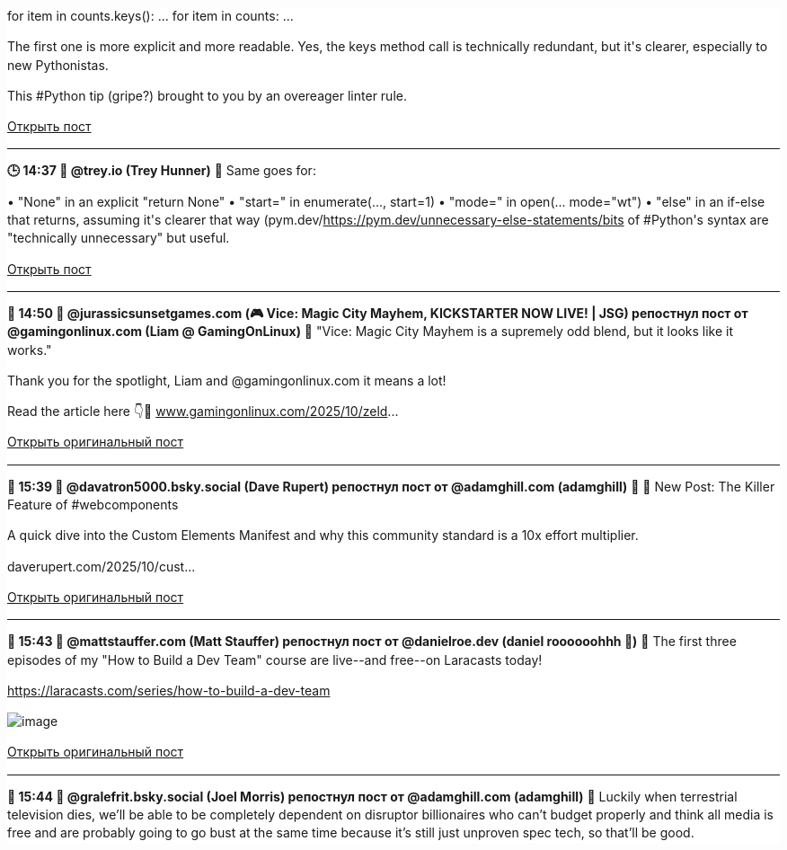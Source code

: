 for item in counts.keys(): ...
for item in counts: ...

The first one is more explicit and more readable. Yes, the keys method call is technically redundant, but it's clearer, especially to new Pythonistas.

This #Python tip (gripe?) brought to you by an overeager linter rule.

[Открыть пост](https://bsky.app/profile/trey.io/post/3m33gkzfazk2o)

----
**🕒 14:37 👤 @trey.io (Trey Hunner)**
💬 Same goes for:

• "None" in an explicit "return None"
• "start=" in enumerate(..., start=1)
• "mode=" in open(... mode="wt")
• "else" in an if-else that returns, assuming it's clearer that way (pym.dev/https://pym.dev/unnecessary-else-statements/bits of #Python's syntax are "technically unnecessary" but useful.

[Открыть пост](https://bsky.app/profile/trey.io/post/3m33gtqghfk2o)

----
**🔄 14:50 👤 @jurassicsunsetgames.com (🎮 Vice: Magic City Mayhem, KICKSTARTER NOW LIVE! | JSG) репостнул пост от @gamingonlinux.com (Liam @ GamingOnLinux)**
💬 "Vice: Magic City Mayhem is a supremely odd blend, but it looks like it works."

Thank you for the spotlight, Liam and @gamingonlinux.com it means a lot! 

Read the article here 👇👀
www.gamingonlinux.com/2025/10/zeld...

[Открыть оригинальный пост](https://bsky.app/profile/jurassicsunsetgames.com/post/3m33hmno3hs2f)

----
**🔄 15:39 👤 @davatron5000.bsky.social (Dave Rupert) репостнул пост от @adamghill.com (adamghill)**
💬 📝 New Post: The Killer Feature of #webcomponents

A quick dive into the Custom Elements Manifest and why this community standard is a 10x effort multiplier.

daverupert.com/2025/10/cust...

[Открыть оригинальный пост](https://bsky.app/profile/davatron5000.bsky.social/post/3m33kdof47c2c)

----
**🔄 15:43 👤 @mattstauffer.com (Matt Stauffer) репостнул пост от @danielroe.dev (daniel roooooohhh 👻)**
💬 The first three episodes of my "How to Build a Dev Team" course are live--and free--on Laracasts today!

https://laracasts.com/series/how-to-build-a-dev-team

![image](https://cdn.bsky.app/img/feed_fullsize/plain/did:plc:gqad6zzm4ogotl7cqcuyivyb/bafkreic4htzmxu3zocpdrmlyjuklfw5r5vu22yvkaryaz3feoglzagrltm@jpeg)

[Открыть оригинальный пост](https://bsky.app/profile/mattstauffer.com/post/3m33kjuv2vk26)

----
**🔄 15:44 👤 @gralefrit.bsky.social (Joel Morris) репостнул пост от @adamghill.com (adamghill)**
💬 Luckily when terrestrial television dies, we’ll be able to be completely dependent on disruptor billionaires who can’t budget properly and think all media is free and are probably going to go bust at the same time because it’s still just unproven spec tech, so that’ll be good.
